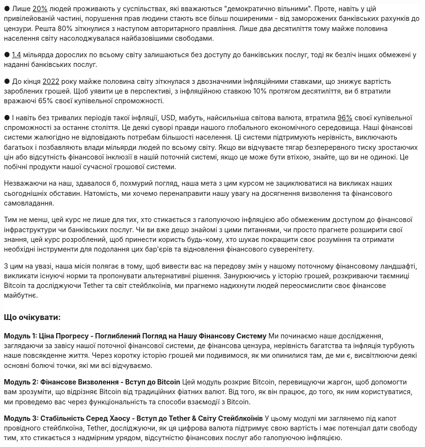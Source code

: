● Лише [20%](https://freedomhouse.org/sites/default/files/2022-02/FIW_2022_PDF_Booklet_Digital_Final_Web.pdf) людей проживають у суспільствах, які вважаються "демократично вільними". Проте, навіть у цій привілейованій частині, порушення прав людини стають все більш поширеними - від заморожених банківських рахунків до цензури. Решта 80% зіткнулися з наступом авторитарного правління. Лише два десятиліття тому майже половина населення світу насолоджувалася найбазовішими свободами.

● [1.4](https://www.worldbank.org/en/news/feature/2022/07/21/covid-19-boosted-the-adoption-of-digital-financial-services#:~:text=Globally%2C%20some%201.4%20billion%20adults,go%2C%20much%20more%20is%20needed.) мільярда дорослих по всьому світу залишаються без доступу до банківських послуг, тоді як безліч інших обмежені у наданні банківських послуг.

● До кінця [2022](https://elements.visualcapitalist.com/mapped-countries-with-highest-inflation-rate/) року майже половина світу зіткнулася з двозначними інфляційними ставками, що знижує вартість зароблених грошей. Щоб уявити це в перспективі, з інфляційною ставкою 10% протягом десятиліття, ви б втратили вражаючі 65% своєї купівельної спроможності.

● І навіть без тривалих періодів такої інфляції, USD, мабуть, найсильніша світова валюта, втратила [96%](https://www.visualcapitalist.com/purchasing-power-of-the-u-s-dollar-over-time/) своєї купівельної спроможності за останнє століття.
Це деякі суворі правди нашого глобального економічного середовища. Наші фінансові системи жалюгідно не відповідають потребам більшості населення. Ці системи підтримують нерівність, виключають багатьох і позбавляють влади мільярди людей по всьому світу.
Якщо ви відчуваєте тягар безперервного тиску зростаючих цін або відсутність фінансової інклюзії в нашій поточній системі, якщо це може бути втіхою, знайте, що ви не одинокі. Це побічні продукти нашої сучасної грошової системи.

Незважаючи на наш, здавалося б, похмурий погляд, наша мета з цим курсом не зациклюватися на викликах наших сьогоднішніх обставин. Натомість, ми хочемо перенаправити нашу увагу на досягнення визволення та фінансового самовладання.

Тим не менш, цей курс не лише для тих, хто стикається з галопуючою інфляцією або обмеженим доступом до фінансової інфраструктури чи банківських послуг. Чи ви вже дещо знайомі з цими питаннями, чи просто прагнете розширити свої знання, цей курс розроблений, щоб принести користь будь-кому, хто шукає покращити своє розуміння та отримати необхідні інструменти для подолання цих бар'єрів та відновлення фінансового суверенітету.

З цим на увазі, наша місія полягає в тому, щоб вивести вас на передову змін у нашому поточному фінансовому ландшафті, викликати існуючі норми та пропонувати альтернативні рішення. Занурюючись у історію грошей, розкриваючи таємниці Bitcoin та досліджуючи Tether та світ стейблкоїнів, ми прагнемо надихнути людей переосмислити своє фінансове майбутнє.

### Що очікувати:

**Модуль 1: Ціна Прогресу - Поглиблений Погляд на Нашу Фінансову Систему**
Ми починаємо наше дослідження, заглядаючи за завісу нашої поточної фінансової системи, де фінансова цензура, нерівність багатства та інфляція турбують наше повсякденне життя. Через коротку історію грошей ми подивимося, як ми опинилися там, де ми є, висвітлюючи деякі основні болючі точки, які ми всі відчуваємо.

**Модуль 2: Фінансове Визволення - Вступ до Bitcoin**
Цей модуль розкриє Bitcoin, перевищуючи жаргон, щоб допомогти вам зрозуміти, що відрізняє Bitcoin від традиційних фіатних валют. Від того, як він працює, до того, як ним користуватися, ми проведемо вас через функціональність та способи взаємодії з Bitcoin.

**Модуль 3: Стабільність Серед Хаосу - Вступ до Tether & Світу Стейблкоїнів**
У цьому модулі ми заглянемо під капот провідного стейблкоїна, Tether, досліджуючи, як ця цифрова валюта підтримує свою вартість і має потенціал дати свободу тим, хто стикається з надмірним урядом, відсутністю фінансових послуг або галопуючою інфляцією.
